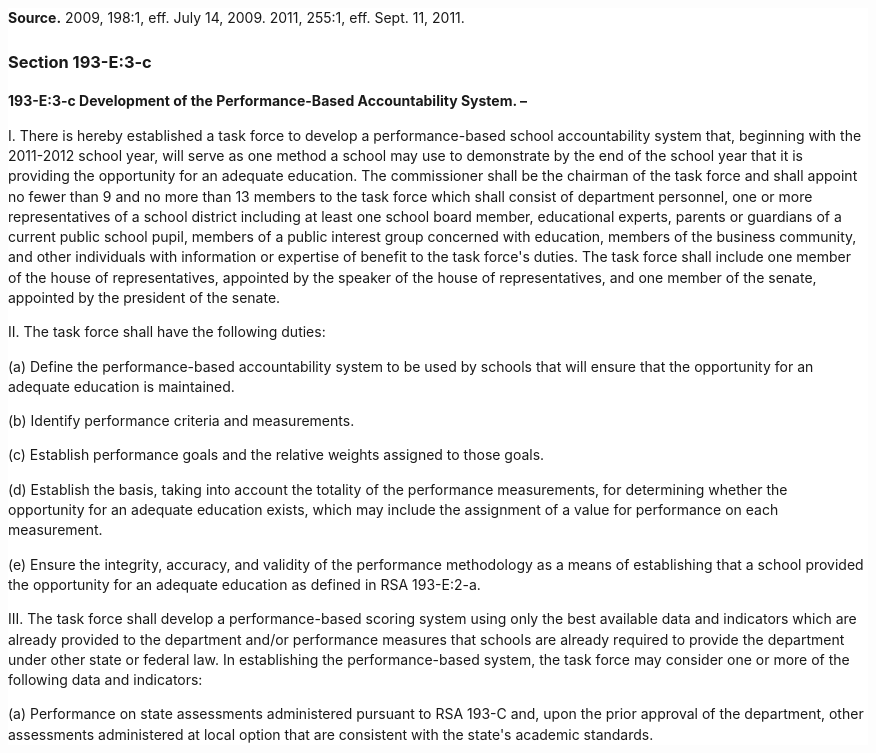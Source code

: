 **Source.** 2009, 198:1, eff. July 14, 2009. 2011, 255:1, eff. Sept. 11,
2011.

### Section 193-E:3-c

 **193-E:3-c Development of the Performance-Based Accountability
System. –**
                                             
 I. There is hereby established a task force to develop a
performance-based school accountability system that, beginning with the
2011-2012 school year, will serve as one method a school may use to
demonstrate by the end of the school year that it is providing the
opportunity for an adequate education. The commissioner shall be the
chairman of the task force and shall appoint no fewer than 9 and no more
than 13 members to the task force which shall consist of department
personnel, one or more representatives of a school district including at
least one school board member, educational experts, parents or guardians
of a current public school pupil, members of a public interest group
concerned with education, members of the business community, and other
individuals with information or expertise of benefit to the task force's
duties. The task force shall include one member of the house of
representatives, appointed by the speaker of the house of
representatives, and one member of the senate, appointed by the
president of the senate.
                                             
 II. The task force shall have the following duties:
                                             
 (a) Define the performance-based accountability system to be used
by schools that will ensure that the opportunity for an adequate
education is maintained.
                                             
 (b) Identify performance criteria and measurements.
                                             
 (c) Establish performance goals and the relative weights assigned
to those goals.
                                             
 (d) Establish the basis, taking into account the totality of the
performance measurements, for determining whether the opportunity for an
adequate education exists, which may include the assignment of a value
for performance on each measurement.
                                             
 (e) Ensure the integrity, accuracy, and validity of the
performance methodology as a means of establishing that a school
provided the opportunity for an adequate education as defined in RSA
193-E:2-a.
                                             
 III. The task force shall develop a performance-based scoring system
using only the best available data and indicators which are already
provided to the department and/or performance measures that schools are
already required to provide the department under other state or federal
law. In establishing the performance-based system, the task force may
consider one or more of the following data and indicators:
                                             
 (a) Performance on state assessments administered pursuant to RSA
193-C and, upon the prior approval of the department, other assessments
administered at local option that are consistent with the state's
academic standards.
                                             